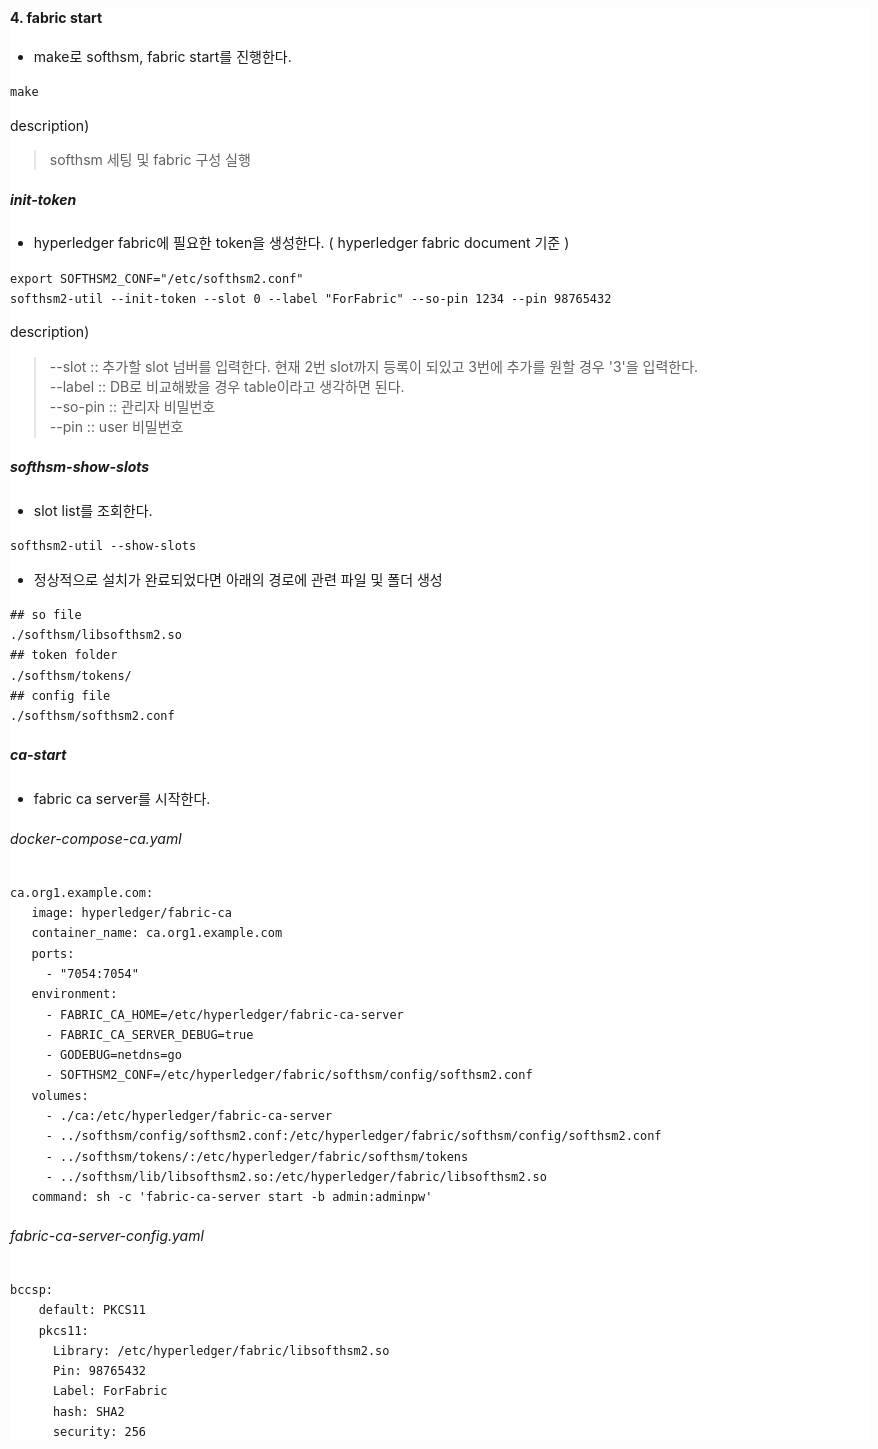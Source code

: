 #### 4. fabric start
- make로 softhsm, fabric start를 진행한다.
```
make 
```
description)
>softhsm 세팅 및 fabric 구성 실행
##### init-token
- hyperledger fabric에 필요한 token을 생성한다. ( hyperledger fabric document 기준 )
```
export SOFTHSM2_CONF="/etc/softhsm2.conf"
softhsm2-util --init-token --slot 0 --label "ForFabric" --so-pin 1234 --pin 98765432
```
description)  
>--slot :: 추가할 slot 넘버를 입력한다. 현재 2번 slot까지 등록이 되있고 3번에 추가를 원할 경우 '3'을 입력한다.  
>--label :: DB로 비교해봤을 경우 table이라고 생각하면 된다.  
>--so-pin :: 관리자 비밀번호  
>--pin :: user 비밀번호

##### softhsm-show-slots 
- slot list를 조회한다.
```
softhsm2-util --show-slots
```
- 정상적으로 설치가 완료되었다면 아래의 경로에 관련 파일 및 폴더 생성
```
## so file
./softhsm/libsofthsm2.so
## token folder
./softhsm/tokens/
## config file
./softhsm/softhsm2.conf
```

##### ca-start
- fabric ca server를 시작한다.
###### docker-compose-ca.yaml
```
ca.org1.example.com:
   image: hyperledger/fabric-ca
   container_name: ca.org1.example.com
   ports:
     - "7054:7054"
   environment:
     - FABRIC_CA_HOME=/etc/hyperledger/fabric-ca-server
     - FABRIC_CA_SERVER_DEBUG=true
     - GODEBUG=netdns=go
     - SOFTHSM2_CONF=/etc/hyperledger/fabric/softhsm/config/softhsm2.conf
   volumes:
     - ./ca:/etc/hyperledger/fabric-ca-server
     - ../softhsm/config/softhsm2.conf:/etc/hyperledger/fabric/softhsm/config/softhsm2.conf
     - ../softhsm/tokens/:/etc/hyperledger/fabric/softhsm/tokens
     - ../softhsm/lib/libsofthsm2.so:/etc/hyperledger/fabric/libsofthsm2.so
   command: sh -c 'fabric-ca-server start -b admin:adminpw'
```
###### fabric-ca-server-config.yaml
```
bccsp:
    default: PKCS11
    pkcs11:
      Library: /etc/hyperledger/fabric/libsofthsm2.so
      Pin: 98765432
      Label: ForFabric
      hash: SHA2
      security: 256
```